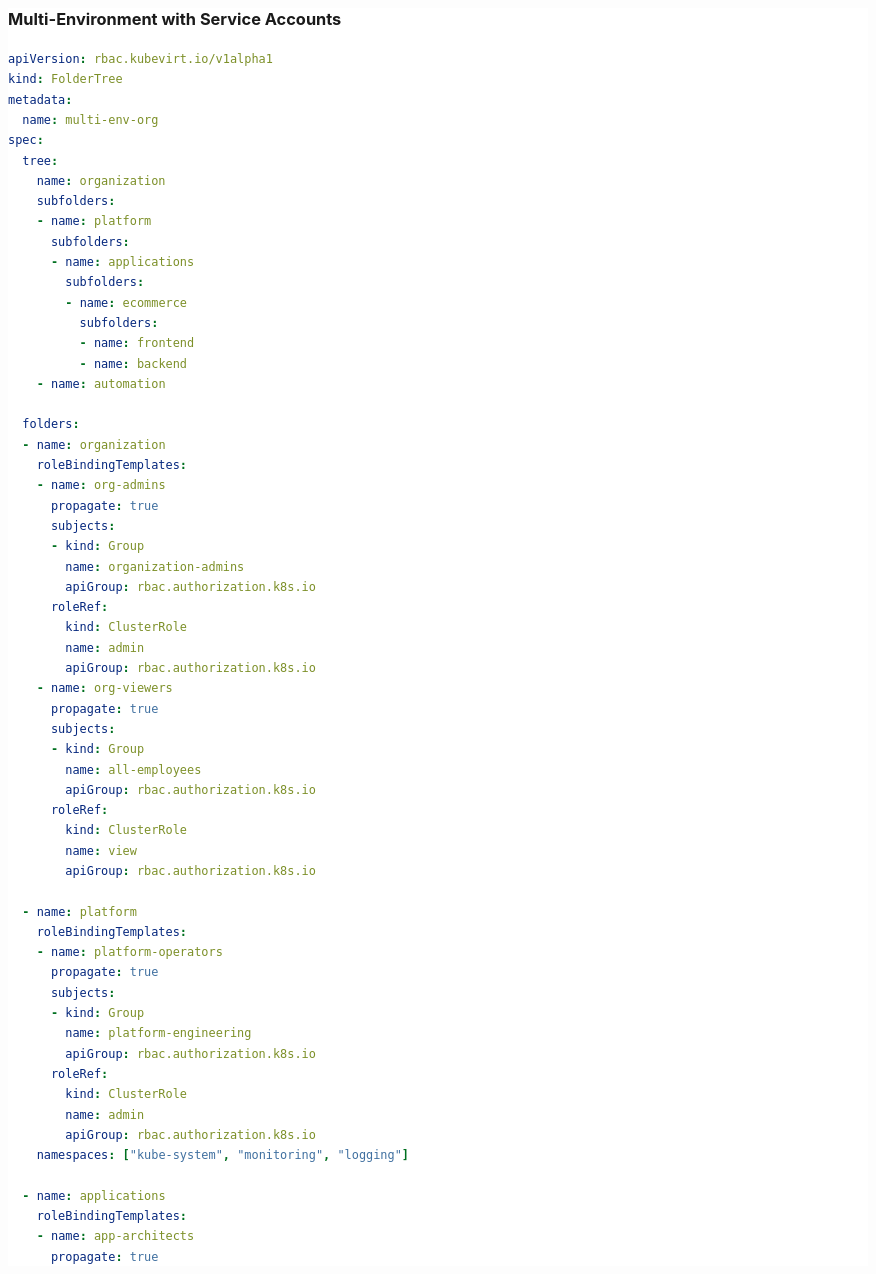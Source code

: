 ### Multi-Environment with Service Accounts

```yaml
apiVersion: rbac.kubevirt.io/v1alpha1
kind: FolderTree
metadata:
  name: multi-env-org
spec:
  tree:
    name: organization
    subfolders:
    - name: platform
      subfolders:
      - name: applications
        subfolders:
        - name: ecommerce
          subfolders:
          - name: frontend
          - name: backend
    - name: automation

  folders:
  - name: organization
    roleBindingTemplates:
    - name: org-admins
      propagate: true
      subjects:
      - kind: Group
        name: organization-admins
        apiGroup: rbac.authorization.k8s.io
      roleRef:
        kind: ClusterRole
        name: admin
        apiGroup: rbac.authorization.k8s.io
    - name: org-viewers
      propagate: true
      subjects:
      - kind: Group
        name: all-employees
        apiGroup: rbac.authorization.k8s.io
      roleRef:
        kind: ClusterRole
        name: view
        apiGroup: rbac.authorization.k8s.io

  - name: platform
    roleBindingTemplates:
    - name: platform-operators
      propagate: true
      subjects:
      - kind: Group
        name: platform-engineering
        apiGroup: rbac.authorization.k8s.io
      roleRef:
        kind: ClusterRole
        name: admin
        apiGroup: rbac.authorization.k8s.io
    namespaces: ["kube-system", "monitoring", "logging"]

  - name: applications
    roleBindingTemplates:
    - name: app-architects
      propagate: true
```
